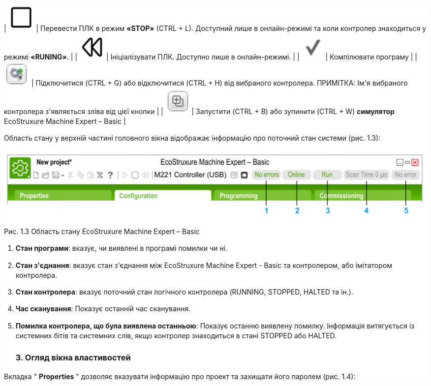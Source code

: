 | ![](media1/clip_image027.png) | Перевести ПЛК в режим **«STOP»** (CTRL + L). Доступний лише в онлайн-режимі та коли контролер  знаходиться у режимі **«RUNING»**. |
| ![](media1/clip_image029.png) | Ініціалізувати ПЛК. Доступно лише в  онлайн-режимі.          |
| ![](media1/clip_image031.png) | Компілювати програму                                         |
| ![](media1/clip_image033.png) | Підключитися (CTRL + G) або відключитися  (CTRL + H) від вибраного контролера.  ПРИМІТКА: Ім'я вибраного контролера  з'являється зліва від цієї кнопки |
| ![](media1/clip_image035.png) | Запустити (CTRL + B) або зупинити (CTRL + W)  **симулятор** EcoStruxure Machine Expert – Basic |

Область стану у верхній частині головного вікна відображає інформацію про поточний стан системи (рис. 1.3):

![](media1/pic_3.PNG)

Рис. 1.3 Область стану EcoStruxure Machine Expert – Basic

1. **Стан програми**: вказує, чи виявлені в програмі помилки чи ні.

2. **Стан з'єднання**: вказує стан з'єднання між EcoStruxure Machine Expert - Basic та контролером, або імітатором контролера.

3. **Стан контролера**: вказує поточний стан логічного контролера (RUNNING, STOPPED, HALTED та ін.).

4. **Час сканування**: Показує останній час сканування.

5. **Помилка контролера, що була виявлена останньою**: Показує останню виявлену помилку. Інформація витягується із системних бітів та системних слів, якщо контролер знаходиться в стані STOPPED або HALTED.

   ### **3. Огляд вікна властивостей**

Вкладка " **Properties** " дозволяє вказувати інформацію про проект та захищати його паролем (рис. 1.4):
